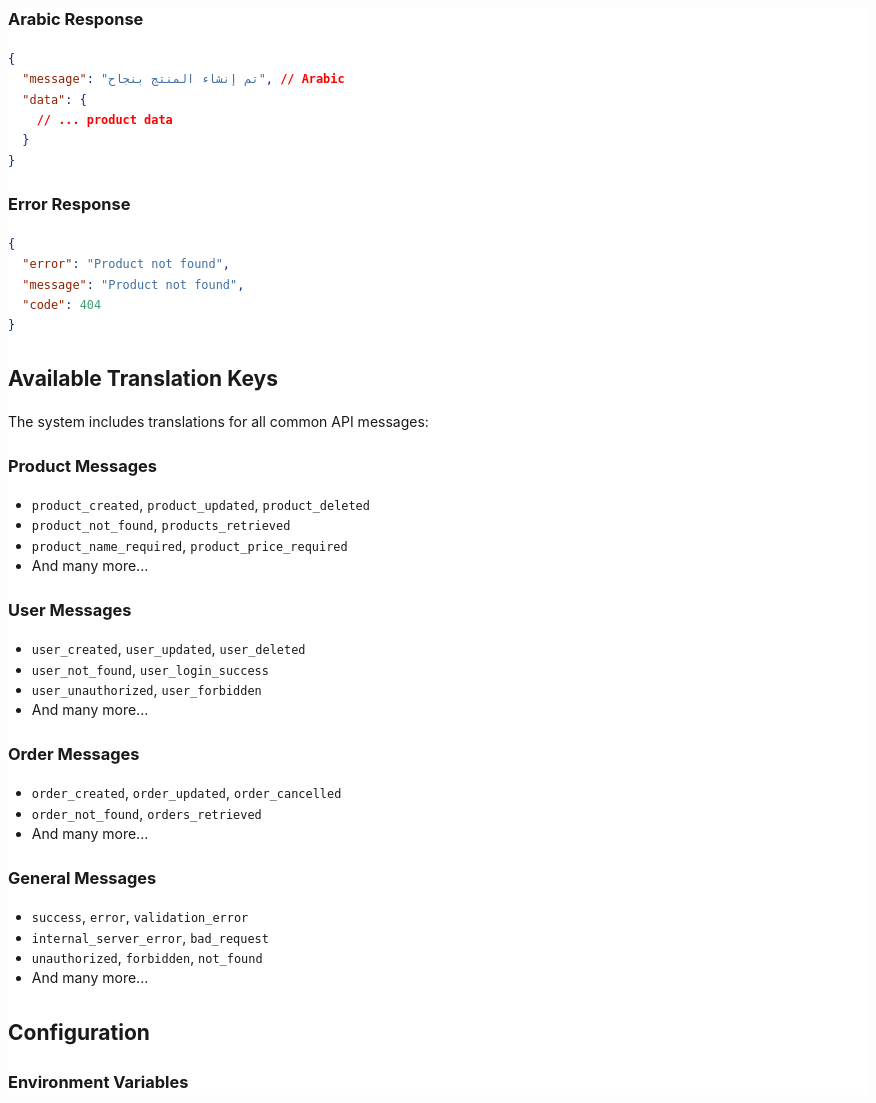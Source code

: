 ### Arabic Response
```json
{
  "message": "تم إنشاء المنتج بنجاح", // Arabic
  "data": {
    // ... product data
  }
}
```

### Error Response
```json
{
  "error": "Product not found",
  "message": "Product not found",
  "code": 404
}
```

## Available Translation Keys

The system includes translations for all common API messages:

### Product Messages
- `product_created`, `product_updated`, `product_deleted`
- `product_not_found`, `products_retrieved`
- `product_name_required`, `product_price_required`
- And many more...

### User Messages
- `user_created`, `user_updated`, `user_deleted`
- `user_not_found`, `user_login_success`
- `user_unauthorized`, `user_forbidden`
- And many more...

### Order Messages
- `order_created`, `order_updated`, `order_cancelled`
- `order_not_found`, `orders_retrieved`
- And many more...

### General Messages
- `success`, `error`, `validation_error`
- `internal_server_error`, `bad_request`
- `unauthorized`, `forbidden`, `not_found`
- And many more...

## Configuration

### Environment Variables
